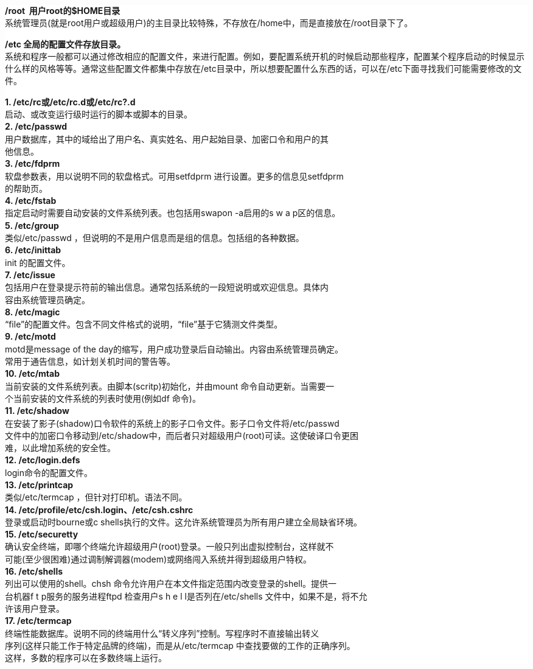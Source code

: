 **/root  用户root的$HOME目录**  
系统管理员(就是root用户或超级用户)的主目录比较特殊，不存放在/home中，而是直接放在/root目录下了。

**/etc 全局的配置文件存放目录。**  
系统和程序一般都可以通过修改相应的配置文件，来进行配置。例如，要配置系统开机的时候启动那些程序，配置某个程序启动的时候显示什么样的风格等等。通常这些配置文件都集中存放在/etc目录中，所以想要配置什么东西的话，可以在/etc下面寻找我们可能需要修改的文件。

**1\. /etc/rc或/etc/rc.d或/etc/rc?.d**  
启动、或改变运行级时运行的脚本或脚本的目录。  
**2\. /etc/passwd**  
用户数据库，其中的域给出了用户名、真实姓名、用户起始目录、加密口令和用户的其  
他信息。  
**3\. /etc/fdprm**  
软盘参数表，用以说明不同的软盘格式。可用setfdprm 进行设置。更多的信息见setfdprm  
的帮助页。  
**4\. /etc/fstab**  
指定启动时需要自动安装的文件系统列表。也包括用swapon -a启用的s w a p区的信息。  
**5\. /etc/group**  
类似/etc/passwd ，但说明的不是用户信息而是组的信息。包括组的各种数据。  
**6\. /etc/inittab**  
init 的配置文件。  
**7\. /etc/issue**  
包括用户在登录提示符前的输出信息。通常包括系统的一段短说明或欢迎信息。具体内  
容由系统管理员确定。  
**8\. /etc/magic**  
“file”的配置文件。包含不同文件格式的说明，“file”基于它猜测文件类型。  
**9\. /etc/motd**  
motd是message of the day的缩写，用户成功登录后自动输出。内容由系统管理员确定。  
常用于通告信息，如计划关机时间的警告等。  
**10\. /etc/mtab**  
当前安装的文件系统列表。由脚本(scritp)初始化，并由mount 命令自动更新。当需要一  
个当前安装的文件系统的列表时使用(例如df 命令)。  
**11\. /etc/shadow**  
在安装了影子(shadow)口令软件的系统上的影子口令文件。影子口令文件将/etc/passwd  
文件中的加密口令移动到/etc/shadow中，而后者只对超级用户(root)可读。这使破译口令更困  
难，以此增加系统的安全性。  
**12\. /etc/login.defs**  
login命令的配置文件。  
**13\. /etc/printcap**  
类似/etc/termcap ，但针对打印机。语法不同。  
**14\. /etc/profile/etc/csh.login、/etc/csh.cshrc**  
登录或启动时bourne或c shells执行的文件。这允许系统管理员为所有用户建立全局缺省环境。  
**15\. /etc/securetty**  
确认安全终端，即哪个终端允许超级用户(root)登录。一般只列出虚拟控制台，这样就不  
可能(至少很困难)通过调制解调器(modem)或网络闯入系统并得到超级用户特权。  
**16\. /etc/shells**  
列出可以使用的shell。chsh 命令允许用户在本文件指定范围内改变登录的shell。提供一  
台机器f t p服务的服务进程ftpd 检查用户s h e l l是否列在/etc/shells 文件中，如果不是，将不允  
许该用户登录。  
**17\. /etc/termcap**  
终端性能数据库。说明不同的终端用什么“转义序列”控制。写程序时不直接输出转义  
序列(这样只能工作于特定品牌的终端)，而是从/etc/termcap 中查找要做的工作的正确序列。  
这样，多数的程序可以在多数终端上运行。
